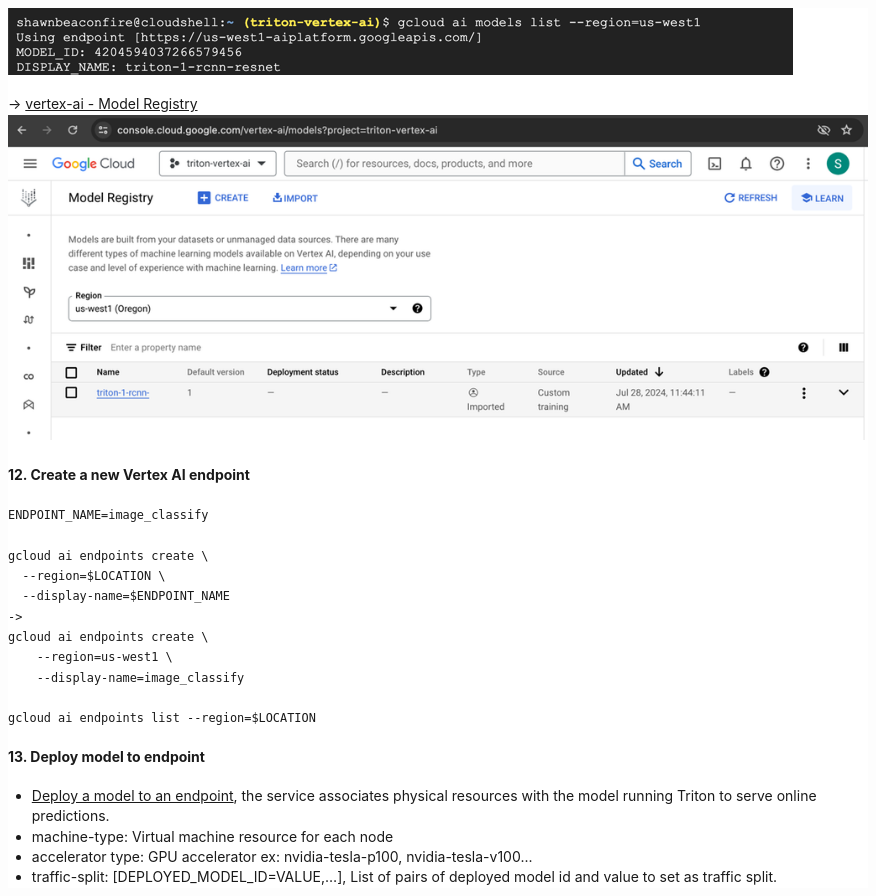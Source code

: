 ![img_8.png](img_8.png)

->
[vertex-ai - Model Registry](https://console.cloud.google.com/vertex-ai/models?project=triton-vertex-ai)
![img_9.png](img_9.png)

#### 12. Create a new Vertex AI endpoint
```angular2html
ENDPOINT_NAME=image_classify

gcloud ai endpoints create \
  --region=$LOCATION \
  --display-name=$ENDPOINT_NAME
->
gcloud ai endpoints create \
    --region=us-west1 \
    --display-name=image_classify

gcloud ai endpoints list --region=$LOCATION
```

#### 13. Deploy model to endpoint
- [Deploy a model to an endpoint](https://cloud.google.com/sdk/gcloud/reference/ai/endpoints/deploy-model), the service associates physical resources with the model running Triton to serve online predictions.
- machine-type: Virtual machine resource for each node
- accelerator type: GPU accelerator ex: nvidia-tesla-p100, nvidia-tesla-v100...
- traffic-split: [DEPLOYED_MODEL_ID=VALUE,…], List of pairs of deployed model id and value to set as traffic split.
